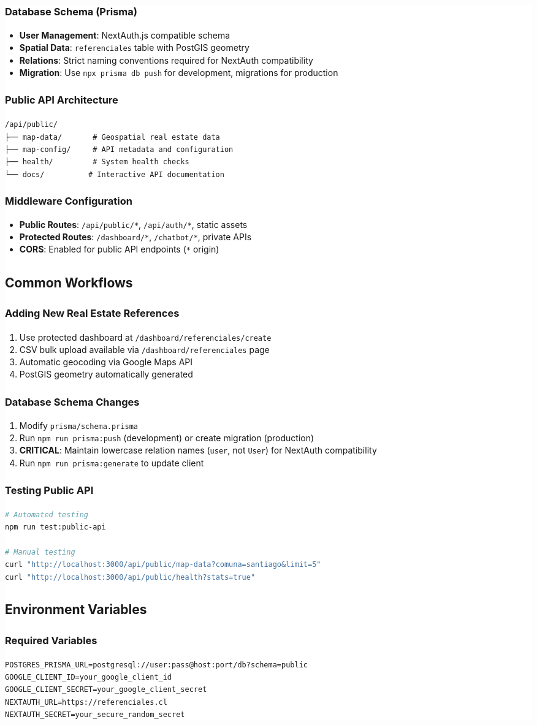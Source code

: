 ### Database Schema (Prisma)
- **User Management**: NextAuth.js compatible schema
- **Spatial Data**: `referenciales` table with PostGIS geometry
- **Relations**: Strict naming conventions required for NextAuth compatibility
- **Migration**: Use `npx prisma db push` for development, migrations for production

### Public API Architecture
```
/api/public/
├── map-data/       # Geospatial real estate data
├── map-config/     # API metadata and configuration
├── health/         # System health checks
└── docs/          # Interactive API documentation
```

### Middleware Configuration
- **Public Routes**: `/api/public/*`, `/api/auth/*`, static assets
- **Protected Routes**: `/dashboard/*`, `/chatbot/*`, private APIs
- **CORS**: Enabled for public API endpoints (`*` origin)

## Common Workflows

### Adding New Real Estate References
1. Use protected dashboard at `/dashboard/referenciales/create`
2. CSV bulk upload available via `/dashboard/referenciales` page
3. Automatic geocoding via Google Maps API
4. PostGIS geometry automatically generated

### Database Schema Changes
1. Modify `prisma/schema.prisma`
2. Run `npm run prisma:push` (development) or create migration (production)
3. **CRITICAL**: Maintain lowercase relation names (`user`, not `User`) for NextAuth compatibility
4. Run `npm run prisma:generate` to update client

### Testing Public API
```bash
# Automated testing
npm run test:public-api

# Manual testing
curl "http://localhost:3000/api/public/map-data?comuna=santiago&limit=5"
curl "http://localhost:3000/api/public/health?stats=true"
```

## Environment Variables

### Required Variables
```env
POSTGRES_PRISMA_URL=postgresql://user:pass@host:port/db?schema=public
GOOGLE_CLIENT_ID=your_google_client_id
GOOGLE_CLIENT_SECRET=your_google_client_secret
NEXTAUTH_URL=https://referenciales.cl
NEXTAUTH_SECRET=your_secure_random_secret
```
